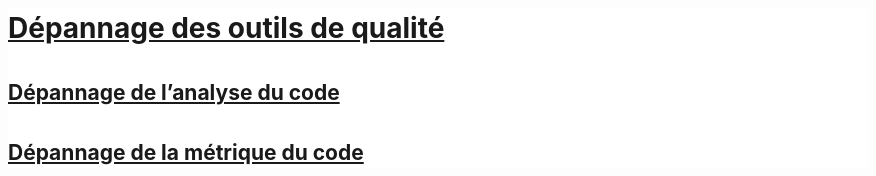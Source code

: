 # [Dépannage des outils de qualité](troubleshooting-quality-tools.md)
## [Dépannage de l’analyse du code](troubleshooting-code-analysis-issues.md)
## [Dépannage de la métrique du code](troubleshooting-code-metrics-issues.md)
